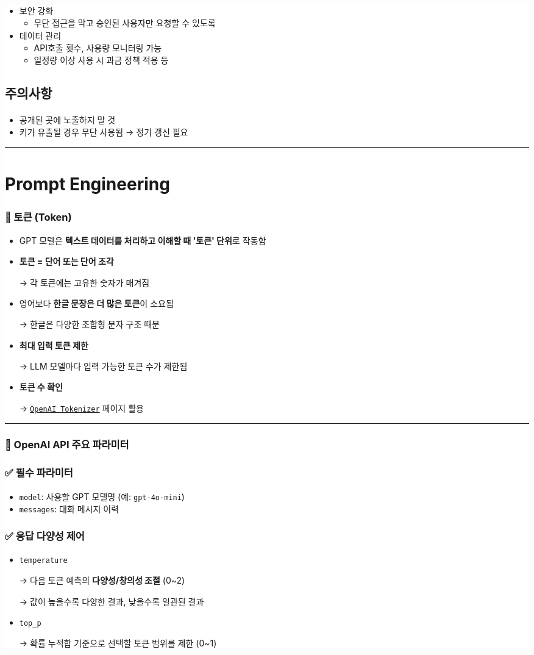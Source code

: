 - 보안 강화
  - 무단 접근을 막고 승인된 사용자만 요청할 수 있도록
- 데이터 관리
  - API호출 횟수, 사용량 모니터링 가능
  - 일정량 이상 사용 시 과금 정책 적용 등

## 주의사항

- 공개된 곳에 노출하지 말 것
- 키가 유출될 경우 무단 사용됨 → 정기 갱신 필요

---

# Prompt Engineering

### 🔸 토큰 (Token)

- GPT 모델은 **텍스트 데이터를 처리하고 이해할 때 '토큰' 단위**로 작동함

- **토큰 = 단어 또는 단어 조각**
  
  → 각 토큰에는 고유한 숫자가 매겨짐

- 영어보다 **한글 문장은 더 많은 토큰**이 소요됨
  
  → 한글은 다양한 조합형 문자 구조 때문

- **최대 입력 토큰 제한**
  
  → LLM 모델마다 입력 가능한 토큰 수가 제한됨

- **토큰 수 확인**
  
  → [`OpenAI Tokenizer`](https://platform.openai.com/tokenizer) 페이지 활용

---

### 🔸 OpenAI API 주요 파라미터

### ✅ 필수 파라미터

- `model`: 사용할 GPT 모델명 (예: `gpt-4o-mini`)
- `messages`: 대화 메시지 이력

### ✅ 응답 다양성 제어

- `temperature`
  
  → 다음 토큰 예측의 **다양성/창의성 조절** (0~2)
  
  → 값이 높을수록 다양한 결과, 낮을수록 일관된 결과

- `top_p`
  
  → 확률 누적합 기준으로 선택할 토큰 범위를 제한 (0~1)
  